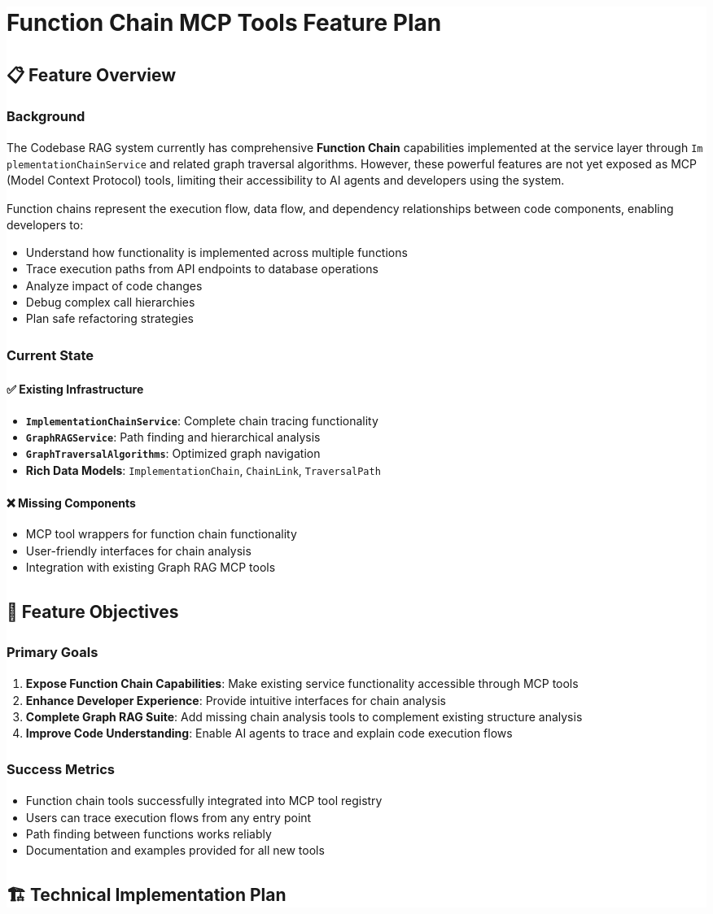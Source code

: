 # Function Chain MCP Tools Feature Plan

## 📋 Feature Overview

### Background

The Codebase RAG system currently has comprehensive **Function Chain** capabilities implemented at the service layer through `ImplementationChainService` and related graph traversal algorithms. However, these powerful features are not yet exposed as MCP (Model Context Protocol) tools, limiting their accessibility to AI agents and developers using the system.

Function chains represent the execution flow, data flow, and dependency relationships between code components, enabling developers to:
- Understand how functionality is implemented across multiple functions
- Trace execution paths from API endpoints to database operations
- Analyze impact of code changes
- Debug complex call hierarchies
- Plan safe refactoring strategies

### Current State

#### ✅ **Existing Infrastructure**
- **`ImplementationChainService`**: Complete chain tracing functionality
- **`GraphRAGService`**: Path finding and hierarchical analysis
- **`GraphTraversalAlgorithms`**: Optimized graph navigation
- **Rich Data Models**: `ImplementationChain`, `ChainLink`, `TraversalPath`

#### ❌ **Missing Components**
- MCP tool wrappers for function chain functionality
- User-friendly interfaces for chain analysis
- Integration with existing Graph RAG MCP tools

## 🎯 Feature Objectives

### Primary Goals
1. **Expose Function Chain Capabilities**: Make existing service functionality accessible through MCP tools
2. **Enhance Developer Experience**: Provide intuitive interfaces for chain analysis
3. **Complete Graph RAG Suite**: Add missing chain analysis tools to complement existing structure analysis
4. **Improve Code Understanding**: Enable AI agents to trace and explain code execution flows

### Success Metrics
- Function chain tools successfully integrated into MCP tool registry
- Users can trace execution flows from any entry point
- Path finding between functions works reliably
- Documentation and examples provided for all new tools

## 🏗️ Technical Implementation Plan
